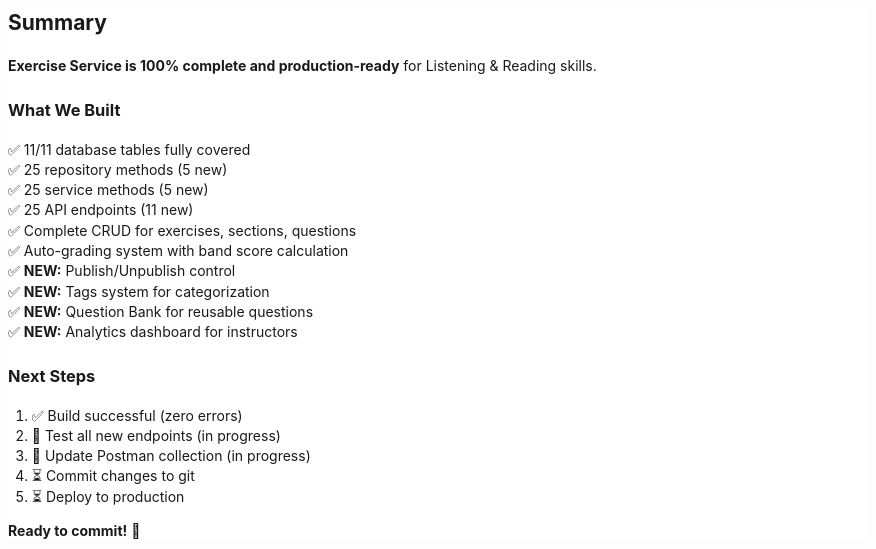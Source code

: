 
## Summary

**Exercise Service is 100% complete and production-ready** for Listening & Reading skills.

### What We Built
✅ 11/11 database tables fully covered  
✅ 25 repository methods (5 new)  
✅ 25 service methods (5 new)  
✅ 25 API endpoints (11 new)  
✅ Complete CRUD for exercises, sections, questions  
✅ Auto-grading system with band score calculation  
✅ **NEW:** Publish/Unpublish control  
✅ **NEW:** Tags system for categorization  
✅ **NEW:** Question Bank for reusable questions  
✅ **NEW:** Analytics dashboard for instructors  

### Next Steps
1. ✅ Build successful (zero errors)
2. 🔄 Test all new endpoints (in progress)
3. 🔄 Update Postman collection (in progress)
4. ⏳ Commit changes to git
5. ⏳ Deploy to production

**Ready to commit!** 🚀
